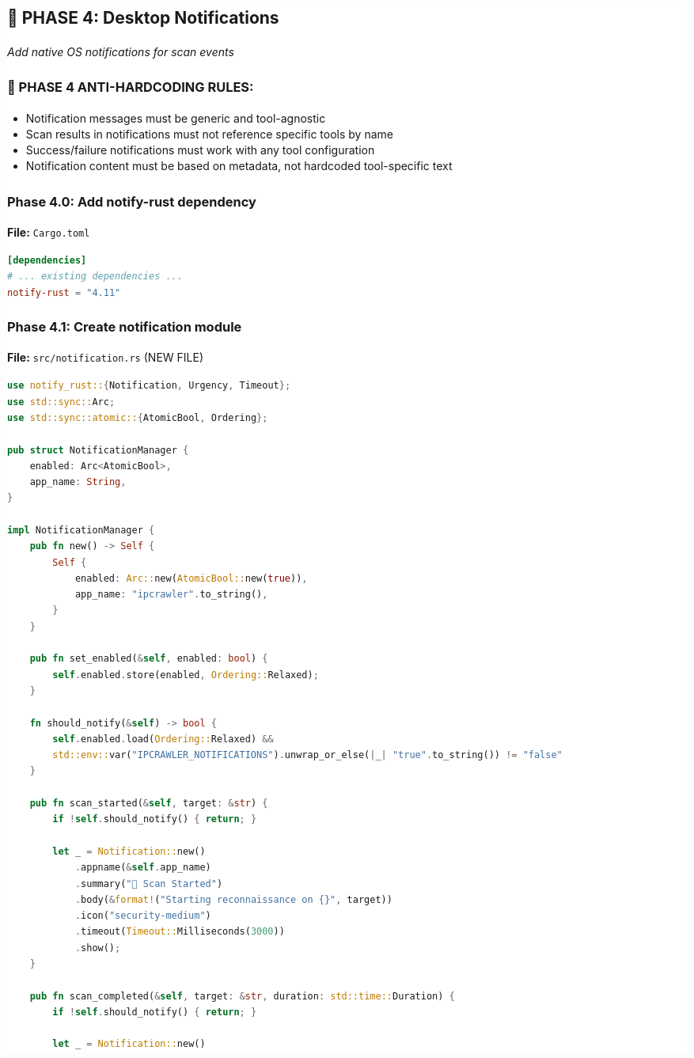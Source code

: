 
## 🚀 **PHASE 4: Desktop Notifications**
*Add native OS notifications for scan events*

### 🚫 PHASE 4 ANTI-HARDCODING RULES:
- Notification messages must be generic and tool-agnostic
- Scan results in notifications must not reference specific tools by name
- Success/failure notifications must work with any tool configuration
- Notification content must be based on metadata, not hardcoded tool-specific text

### Phase 4.0: Add notify-rust dependency
**File:** `Cargo.toml`
```toml
[dependencies]
# ... existing dependencies ...
notify-rust = "4.11"
```

### Phase 4.1: Create notification module
**File:** `src/notification.rs` (NEW FILE)
```rust
use notify_rust::{Notification, Urgency, Timeout};
use std::sync::Arc;
use std::sync::atomic::{AtomicBool, Ordering};

pub struct NotificationManager {
    enabled: Arc<AtomicBool>,
    app_name: String,
}

impl NotificationManager {
    pub fn new() -> Self {
        Self {
            enabled: Arc::new(AtomicBool::new(true)),
            app_name: "ipcrawler".to_string(),
        }
    }
    
    pub fn set_enabled(&self, enabled: bool) {
        self.enabled.store(enabled, Ordering::Relaxed);
    }
    
    fn should_notify(&self) -> bool {
        self.enabled.load(Ordering::Relaxed) &&
        std::env::var("IPCRAWLER_NOTIFICATIONS").unwrap_or_else(|_| "true".to_string()) != "false"
    }
    
    pub fn scan_started(&self, target: &str) {
        if !self.should_notify() { return; }
        
        let _ = Notification::new()
            .appname(&self.app_name)
            .summary("🎯 Scan Started")
            .body(&format!("Starting reconnaissance on {}", target))
            .icon("security-medium")
            .timeout(Timeout::Milliseconds(3000))
            .show();
    }
    
    pub fn scan_completed(&self, target: &str, duration: std::time::Duration) {
        if !self.should_notify() { return; }
        
        let _ = Notification::new()
```